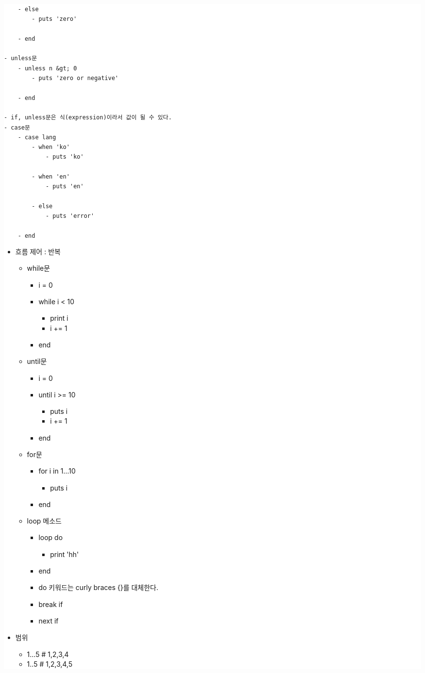         - else
            - puts 'zero'

        - end

    - unless문
        - unless n &gt; 0
            - puts 'zero or negative'

        - end

    - if, unless문은 식(expression)이라서 값이 될 수 있다.
    - case문
        - case lang
            - when 'ko'
                - puts 'ko'

            - when 'en'
                - puts 'en'

            - else
                - puts 'error'

        - end

- 흐름 제어 : 반복
    - while문
        - i = 0
        - while i &lt; 10
            - print i
            - i += 1

        - end

    - until문
        - i = 0
        - until i &gt;= 10
            - puts i
            - i += 1

        - end

    - for문
        - for i in 1...10
            - puts i

        - end

    - loop 메소드
        - loop do 
            - print 'hh' 

        - end
        - do 키워드는 curly braces {}를 대체한다.
        - break if
        - next if

- 범위
    - 1...5 # 1,2,3,4
    - 1..5 # 1,2,3,4,5
